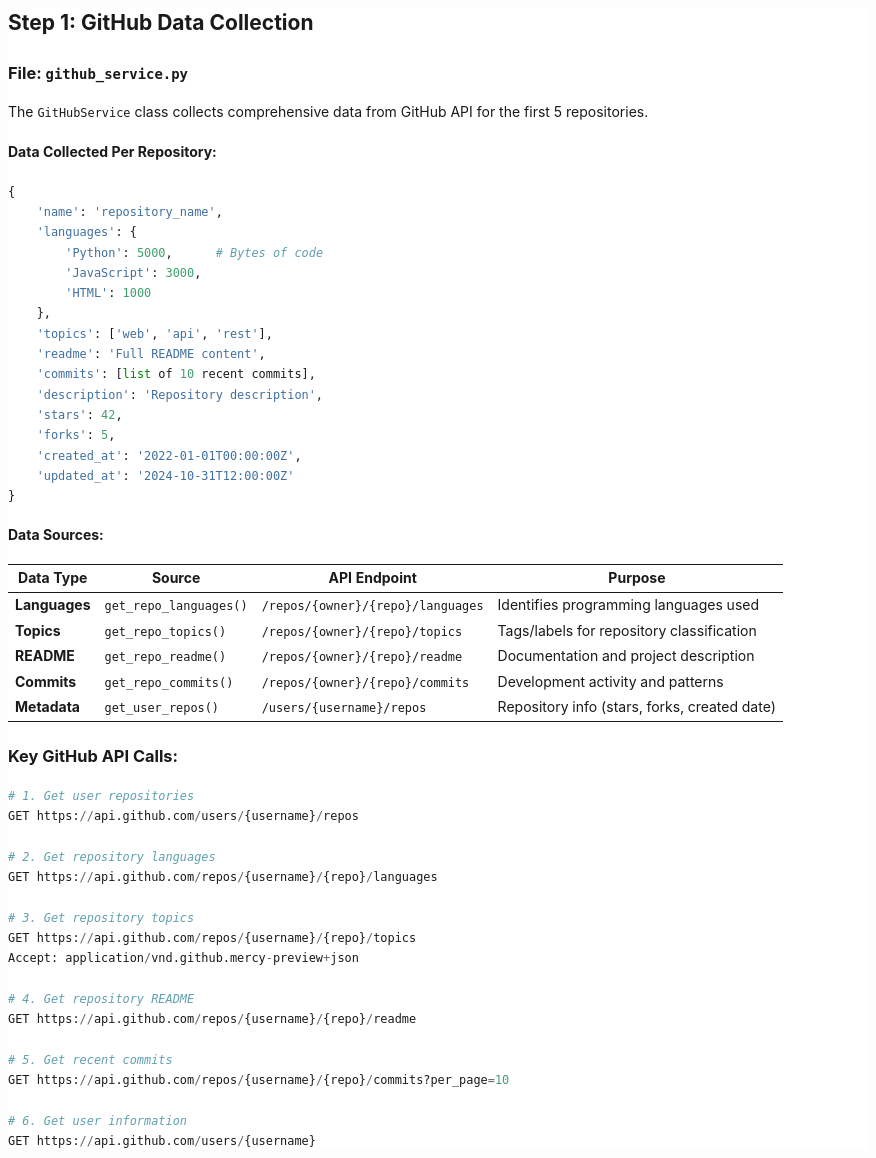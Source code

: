 
## Step 1: GitHub Data Collection

### File: `github_service.py`

The `GitHubService` class collects comprehensive data from GitHub API for the first 5 repositories.

#### Data Collected Per Repository:

```python
{
    'name': 'repository_name',
    'languages': {
        'Python': 5000,      # Bytes of code
        'JavaScript': 3000,
        'HTML': 1000
    },
    'topics': ['web', 'api', 'rest'],
    'readme': 'Full README content',
    'commits': [list of 10 recent commits],
    'description': 'Repository description',
    'stars': 42,
    'forks': 5,
    'created_at': '2022-01-01T00:00:00Z',
    'updated_at': '2024-10-31T12:00:00Z'
}
```

#### Data Sources:

| Data Type     | Source                 | API Endpoint                      | Purpose                                      |
| ------------- | ---------------------- | --------------------------------- | -------------------------------------------- |
| **Languages** | `get_repo_languages()` | `/repos/{owner}/{repo}/languages` | Identifies programming languages used        |
| **Topics**    | `get_repo_topics()`    | `/repos/{owner}/{repo}/topics`    | Tags/labels for repository classification    |
| **README**    | `get_repo_readme()`    | `/repos/{owner}/{repo}/readme`    | Documentation and project description        |
| **Commits**   | `get_repo_commits()`   | `/repos/{owner}/{repo}/commits`   | Development activity and patterns            |
| **Metadata**  | `get_user_repos()`     | `/users/{username}/repos`         | Repository info (stars, forks, created date) |

### Key GitHub API Calls:

```python
# 1. Get user repositories
GET https://api.github.com/users/{username}/repos

# 2. Get repository languages
GET https://api.github.com/repos/{username}/{repo}/languages

# 3. Get repository topics
GET https://api.github.com/repos/{username}/{repo}/topics
Accept: application/vnd.github.mercy-preview+json

# 4. Get repository README
GET https://api.github.com/repos/{username}/{repo}/readme

# 5. Get recent commits
GET https://api.github.com/repos/{username}/{repo}/commits?per_page=10

# 6. Get user information
GET https://api.github.com/users/{username}
```
